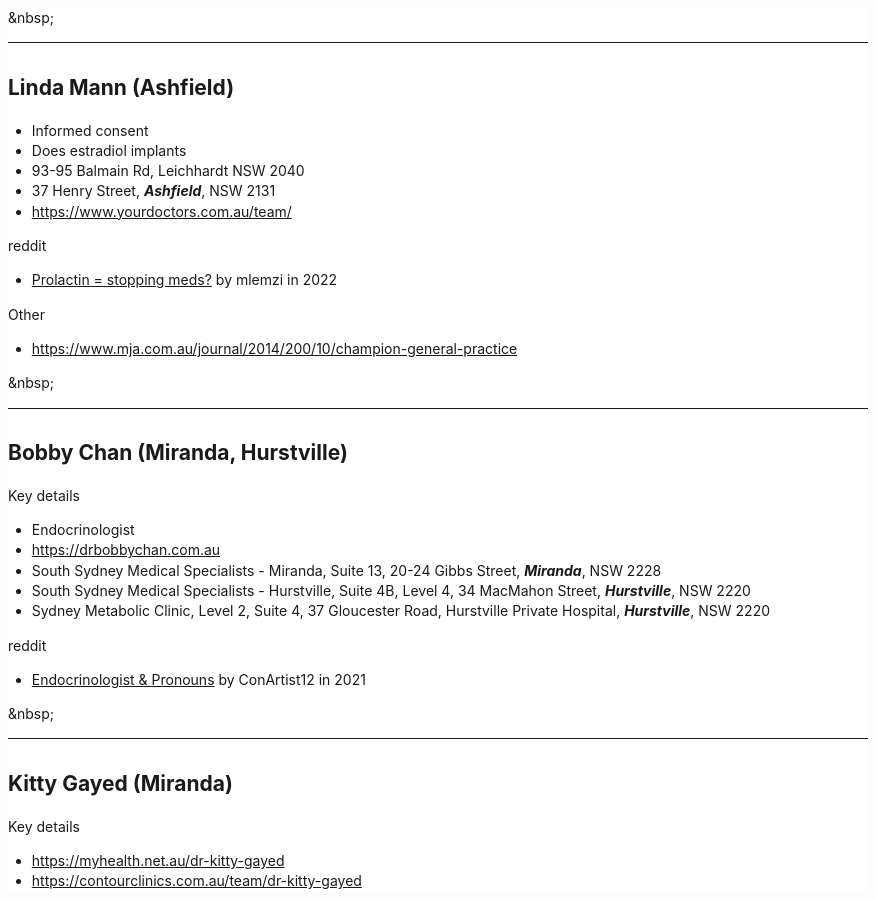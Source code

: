 



&amp;nbsp;
*****
## Linda Mann (Ashfield)

* Informed consent
* Does estradiol implants
* 93-95 Balmain Rd, Leichhardt NSW 2040
* 37 Henry Street, ***Ashfield***, NSW 2131
* https://www.yourdoctors.com.au/team/


reddit

* [Prolactin = stopping meds?](https://www.reddit.com/r/transgenderau/comments/uwlvmr/prolactin_stopping_meds/) by mlemzi in 2022


Other

* https://www.mja.com.au/journal/2014/200/10/champion-general-practice





&amp;nbsp;
*****
## Bobby Chan (Miranda, Hurstville)

Key details

* Endocrinologist
* https://drbobbychan.com.au
* South Sydney Medical Specialists - Miranda, Suite 13, 20-24 Gibbs Street, ***Miranda***, NSW 2228
* South Sydney Medical Specialists - Hurstville, Suite 4B, Level 4, 34 MacMahon Street, ***Hurstville***, NSW 2220
* Sydney Metabolic Clinic, Level 2, Suite 4, 37 Gloucester Road, Hurstville Private Hospital, ***Hurstville***, NSW 2220


reddit

* [Endocrinologist &amp; Pronouns](https://www.reddit.com/r/transgenderau/comments/rhfjpe/endocrinologist_pronouns/) by ConArtist12 in 2021



&amp;nbsp;
*****
## Kitty Gayed  (Miranda)

Key details

* https://myhealth.net.au/dr-kitty-gayed
* https://contourclinics.com.au/team/dr-kitty-gayed
